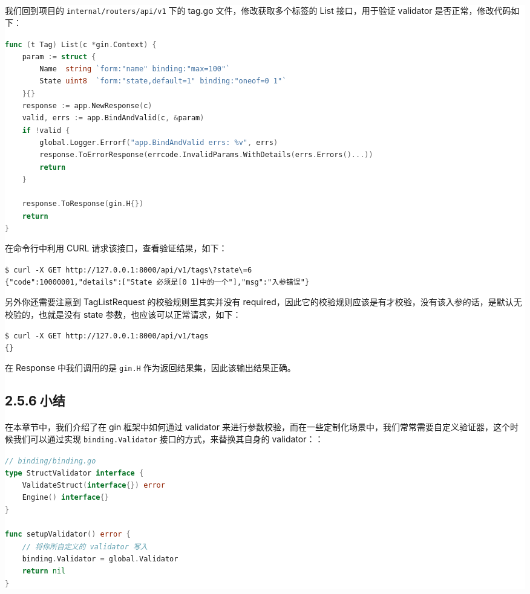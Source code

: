 我们回到项目的 `internal/routers/api/v1` 下的 tag.go 文件，修改获取多个标签的 List 接口，用于验证 validator 是否正常，修改代码如下：

```go
func (t Tag) List(c *gin.Context) {
	param := struct {
		Name  string `form:"name" binding:"max=100"`
		State uint8  `form:"state,default=1" binding:"oneof=0 1"`
	}{}
	response := app.NewResponse(c)
	valid, errs := app.BindAndValid(c, &param)
	if !valid {
		global.Logger.Errorf("app.BindAndValid errs: %v", errs)
		response.ToErrorResponse(errcode.InvalidParams.WithDetails(errs.Errors()...))
		return
	}

	response.ToResponse(gin.H{})
	return
}
```

在命令行中利用 CURL 请求该接口，查看验证结果，如下：

```shell
$ curl -X GET http://127.0.0.1:8000/api/v1/tags\?state\=6
{"code":10000001,"details":["State 必须是[0 1]中的一个"],"msg":"入参错误"}
```

另外你还需要注意到 TagListRequest 的校验规则里其实并没有 required，因此它的校验规则应该是有才校验，没有该入参的话，是默认无校验的，也就是没有 state 参数，也应该可以正常请求，如下：

```shell
$ curl -X GET http://127.0.0.1:8000/api/v1/tags          
{}
```

在 Response 中我们调用的是 `gin.H` 作为返回结果集，因此该输出结果正确。

## 2.5.6 小结

在本章节中，我们介绍了在 gin 框架中如何通过 validator 来进行参数校验，而在一些定制化场景中，我们常常需要自定义验证器，这个时候我们可以通过实现 `binding.Validator` 接口的方式，来替换其自身的 validator：：

```go
// binding/binding.go
type StructValidator interface {
	ValidateStruct(interface{}) error
	Engine() interface{}
}

func setupValidator() error {
	// 将你所自定义的 validator 写入
	binding.Validator = global.Validator
	return nil
}
```
